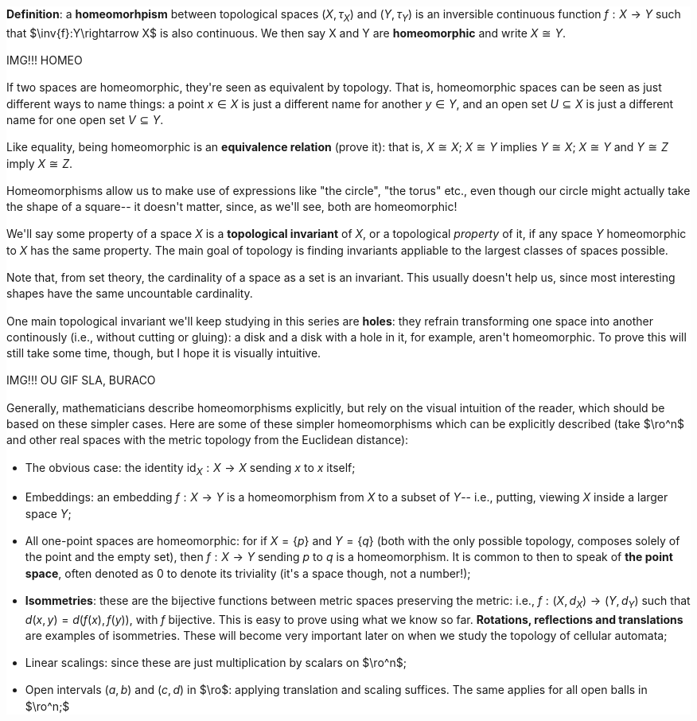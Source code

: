 **Definition**: a **homeomorhpism** between topological spaces $(X,\tau_X)$ and $(Y,\tau_Y)$ is an inversible continuous function $f:X\rightarrow Y$ such that $\inv{f}:Y\rightarrow X$ is also continuous. We then say X and Y are **homeomorphic** and write $X\cong Y.$

IMG!!! HOMEO

If two spaces are homeomorphic, they're seen as equivalent by topology. That is, homeomorphic spaces can be seen as just different ways to name things: a point $x\in X$ is just a different name for another $y\in Y$, and an open set $U\subseteq X$ is just a different name for one open set $V\subseteq Y.$

Like equality, being homeomorphic is an **equivalence relation** (prove it): that is, $X\cong X;$ $X\cong Y$ implies $Y\cong X;$ $X\cong Y$ and $Y\cong Z$ imply $X\cong Z.$

Homeomorphisms allow us to make use of expressions like "the circle", "the torus" etc., even though our circle might actually take the shape of a square-- it doesn't matter, since, as we'll see, both are homeomorphic!

We'll say some property of a space $X$ is a **topological invariant** of $X$, or a topological *property* of it, if any space $Y$ homeomorphic to $X$ has the same property. The main goal of topology is finding invariants appliable to the largest classes of spaces possible.

Note that, from set theory, the cardinality of a space as a set is an invariant. This usually doesn't help us, since most interesting shapes have the same uncountable cardinality. 

One main topological invariant we'll keep studying in this series are **holes**: they refrain transforming one space into another continously (i.e., without cutting or gluing): a disk and a disk with a hole in it, for example, aren't homeomorphic. To prove this will still take some time, though, but I hope it is visually intuitive.

IMG!!! OU GIF SLA, BURACO

Generally, mathematicians describe homeomorphisms explicitly, but rely on the visual intuition of the reader, which should be based on these simpler cases. Here are some of these simpler homeomorphisms which can be explicitly described (take $\ro^n$ and other real spaces with the metric topology from the Euclidean distance):

- The obvious case: the identity $\text{id}_X:X\rightarrow X$ sending $x$ to $x$ itself;

- Embeddings: an embedding $f:X\rightarrow Y$ is a homeomorphism from $X$ to a subset of $Y$-- i.e., putting, viewing $X$ inside a larger space $Y;$

- All one-point spaces are homeomorphic: for if $X=\{p\}$ and $Y=\{q\}$ (both with the only possible topology, composes solely of the point and the empty set), then $f:X\rightarrow Y$ sending $p$ to $q$ is a homeomorphism. It is common to then to speak of **the point space**, often denoted as $0$ to denote its triviality (it's a space though, not a number!);

- **Isommetries**: these are the bijective functions between metric spaces preserving the metric: i.e., $f:(X,d_X)\rightarrow (Y,d_Y)$ such that $d(x,y)=d(f(x),f(y)),$ with $f$ bijective. This is easy to prove using what we know so far. **Rotations, reflections and translations** are examples of isommetries. These will become very important later on when we study the topology of cellular automata;

- Linear scalings: since these are just multiplication by scalars on $\ro^n$;

- Open intervals $(a,b)$ and $(c,d)$ in $\ro$: applying translation and scaling suffices. The same applies for all open balls in $\ro^n;$
